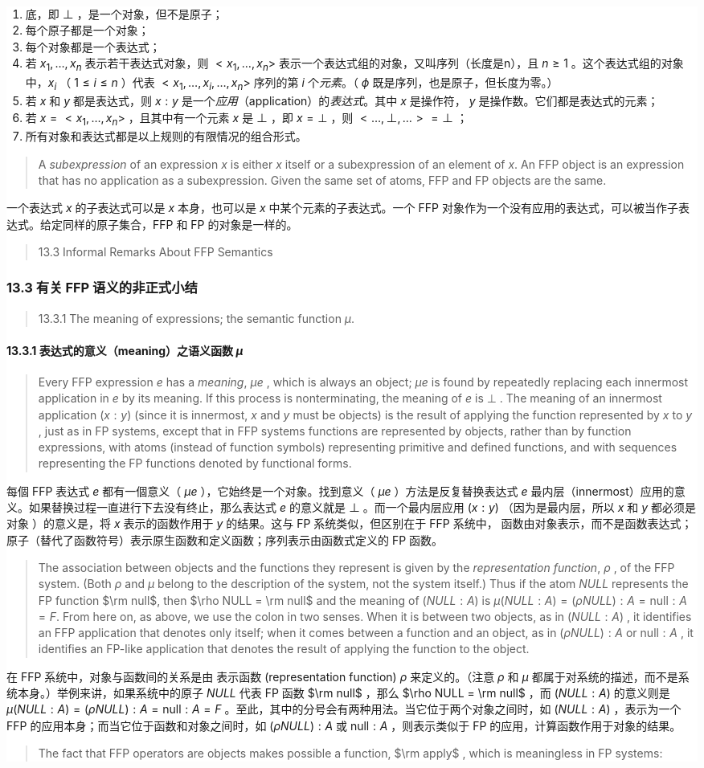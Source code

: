 1. 底，即 $\bot$ ，是一个对象，但不是原子；
2. 每个原子都是一个对象；
3. 每个对象都是一个表达式；
4. 若 $x_1, \dots, x_n$ 表示若干表达式对象，则 $< x_1, \dots, x_n >$ 表示一个表达式组的对象，又叫序列（长度是n），且 $n \ge 1$ 。这个表达式组的对象中，$x_i$ （ $1 \le i \le n$ ）代表 $< x_1, \dots, x_i, \dots, x_n >$ 序列的第 $i$ 个*元素*。（ $\phi$ 既是序列，也是原子，但长度为零。）
5. 若 $x$ 和 $y$ 都是表达式，则 $x:y$ 是一个*应用*（application）的*表达式*。其中 $x$ 是操作符， $y$ 是操作数。它们都是表达式的元素；
6. 若 $x = < x_1, \dots, x_n >$ ，且其中有一个元素 $x$ 是 $\bot$ ，即 $x = \bot$ ，则 $<\dots, \bot, \dots> = \bot$ ；
7. 所有对象和表达式都是以上规则的有限情况的组合形式。

> A *subexpression* of an expression $x$ is either $x$ itself or a subexpression of an element of $x$. An FFP object is an expression that has no application as a subexpression. Given the same set of atoms, FFP and FP objects are the same. 

一个表达式 $x$ 的子表达式可以是 $x$ 本身，也可以是 $x$ 中某个元素的子表达式。一个 FFP 对象作为一个没有应用的表达式，可以被当作子表达式。给定同样的原子集合，FFP 和 FP 的对象是一样的。

> 13.3 Informal Remarks About FFP Semantics

### 13.3 有关 FFP 语义的非正式小结

> 13.3.1 The meaning of expressions; the semantic function $\mu$.

#### 13.3.1 表达式的意义（meaning）之语义函数 $\mu$

> Every FFP expression $e$ has a *meaning*, $\mu e$ , which is always an object; $\mu e$ is found by repeatedly replacing each innermost application in $e$ by its meaning. If this process is nonterminating, the meaning of $e$ is $\bot$ . The meaning of an innermost application $(x:y)$ (since it is innermost, $x$ and $y$ must be objects) is the result of applying the function represented by $x$ to $y$ , just as in FP systems, except that in FFP systems functions are represented by objects, rather than by function expressions, with atoms (instead of function symbols) representing primitive and defined functions, and with sequences representing the FP functions denoted by functional forms.

每個 FFP 表达式 $e$ 都有一個意义（ $\mu e$ ），它始终是一个对象。找到意义（ $\mu e$ ）方法是反复替换表达式 $e$ 最内层（innermost）应用的意义。如果替换过程一直进行下去没有终止，那么表达式 $e$ 的意义就是 $\bot$ 。而一个最内层应用 $(x:y)$ （因为是最内层，所以 $x$ 和 $y$ 都必须是对象 ）的意义是，将 $x$ 表示的函数作用于 $y$ 的结果。这与 FP 系统类似，但区别在于 FFP 系统中， 函数由对象表示，而不是函数表达式；原子（替代了函数符号）表示原生函数和定义函数；序列表示由函数式定义的 FP 函数。

> The association between objects and the functions they represent is given by the *representation function*, $\rho$ , of the FFP system. (Both $\rho$ and $\mu$ belong to the description of the system, not the system itself.) Thus if the atom $NULL$ represents the FP function $\rm null$, then $\rho NULL = \rm null$ and the meaning of $(NULL:A)$ is $\mu(NULL:A) = (\rho NULL):A = \text{null}:A = F$. From here on, as above, we use the colon in two senses. When it is between two objects, as in $(NULL:A)$ , it identifies an FFP application that denotes only itself; when it comes between a function and an object, as in $(\rho NULL):A$ or $\text{null}:A$ , it identifies an FP-like application that denotes the result of applying the function to the object.

在 FFP 系统中，对象与函数间的关系是由 表示函数 (representation function) $\rho$ 来定义的。（注意 $\rho$ 和 $\mu$ 都属于对系统的描述，而不是系统本身。）举例来讲，如果系统中的原子 $NULL$ 代表 FP 函数 $\rm null$ ，那么 $\rho NULL = \rm null$ ，而 $(NULL:A)$ 的意义则是 $\mu(NULL:A) = (\rho NULL):A = \text{null}:A = F$ 。至此，其中的分号会有两种用法。当它位于两个对象之间时，如 $(NULL:A)$ ，表示为一个 FFP 的应用本身；而当它位于函数和对象之间时，如 $(\rho NULL):A$ 或 $\text{null}:A$ ，则表示类似于 FP 的应用，计算函数作用于对象的结果。

> The fact that FFP operators are objects makes possible a function, $\rm apply$ , which is meaningless in FP systems:
